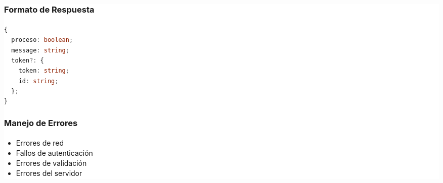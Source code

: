 ### Formato de Respuesta

```typescript
{
  proceso: boolean;
  message: string;
  token?: {
    token: string;
    id: string;
  };
}
```

### Manejo de Errores

- Errores de red
- Fallos de autenticación
- Errores de validación
- Errores del servidor
